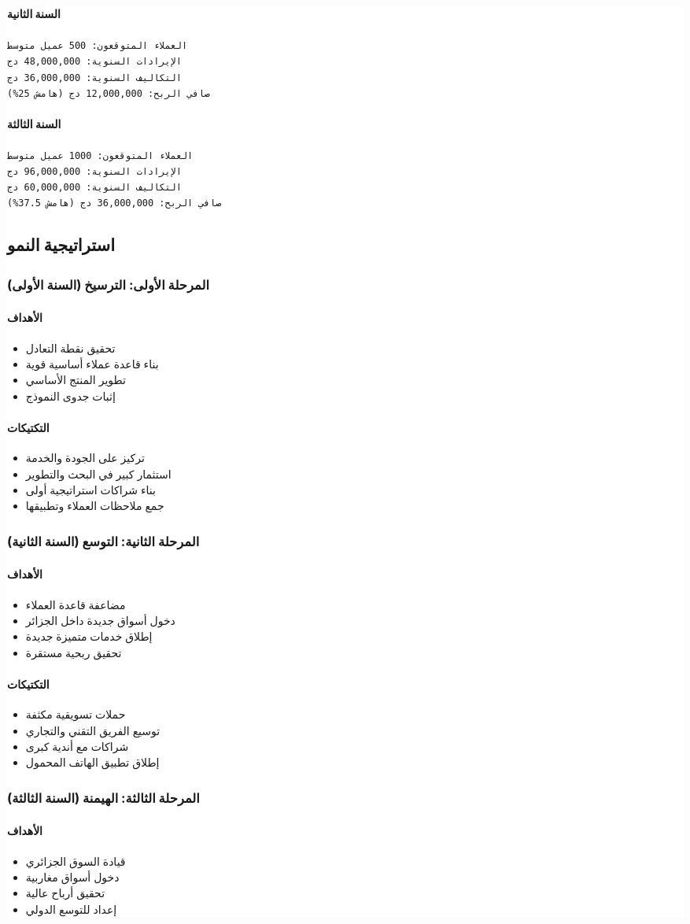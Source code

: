 #### السنة الثانية
```
العملاء المتوقعون: 500 عميل متوسط  
الإيرادات السنوية: 48,000,000 دج
التكاليف السنوية: 36,000,000 دج
صافي الربح: 12,000,000 دج (هامش 25%)
```

#### السنة الثالثة
```
العملاء المتوقعون: 1000 عميل متوسط
الإيرادات السنوية: 96,000,000 دج  
التكاليف السنوية: 60,000,000 دج
صافي الربح: 36,000,000 دج (هامش 37.5%)
```

## استراتيجية النمو

### المرحلة الأولى: الترسيخ (السنة الأولى)

#### الأهداف
- تحقيق نقطة التعادل
- بناء قاعدة عملاء أساسية قوية
- تطوير المنتج الأساسي
- إثبات جدوى النموذج

#### التكتيكات
- تركيز على الجودة والخدمة
- استثمار كبير في البحث والتطوير
- بناء شراكات استراتيجية أولى
- جمع ملاحظات العملاء وتطبيقها

### المرحلة الثانية: التوسع (السنة الثانية)

#### الأهداف
- مضاعفة قاعدة العملاء 
- دخول أسواق جديدة داخل الجزائر
- إطلاق خدمات متميزة جديدة
- تحقيق ربحية مستقرة

#### التكتيكات
- حملات تسويقية مكثفة
- توسيع الفريق التقني والتجاري
- شراكات مع أندية كبرى
- إطلاق تطبيق الهاتف المحمول

### المرحلة الثالثة: الهيمنة (السنة الثالثة)

#### الأهداف
- قيادة السوق الجزائري
- دخول أسواق مغاربية
- تحقيق أرباح عالية
- إعداد للتوسع الدولي
